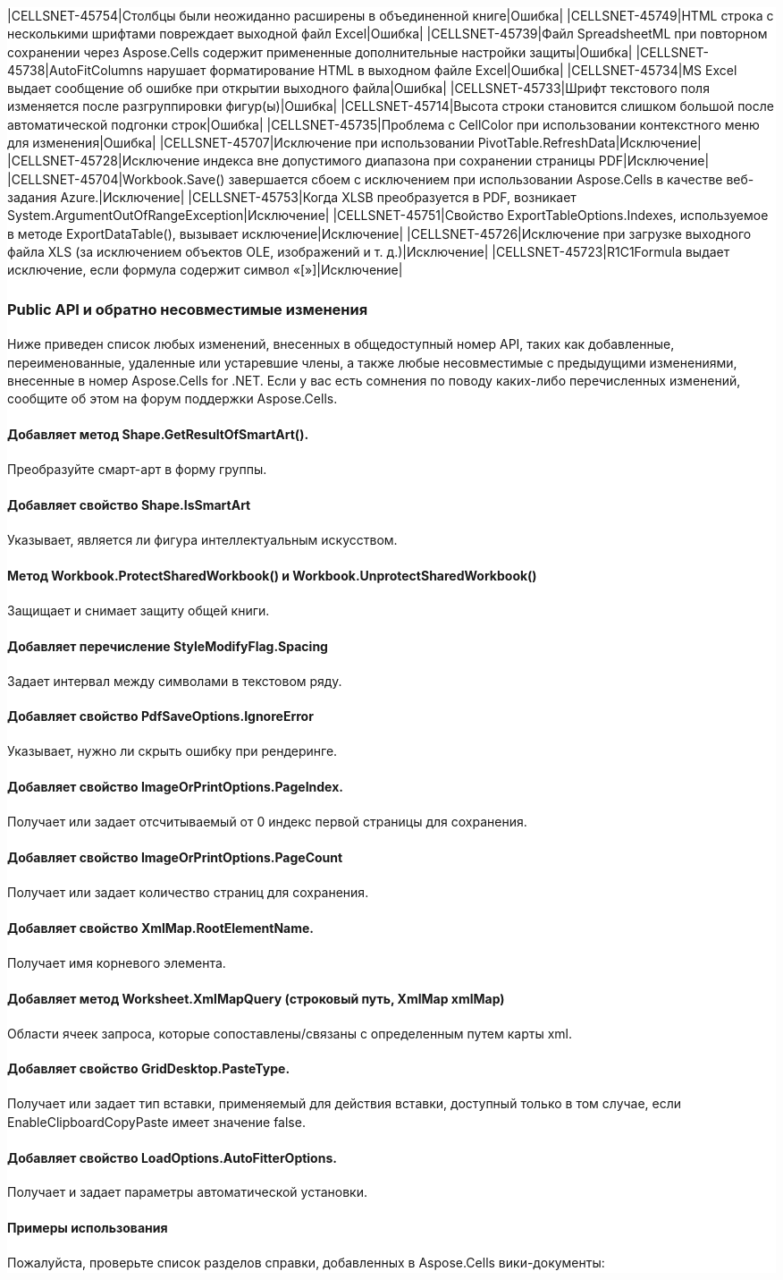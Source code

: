 |CELLSNET-45754|Столбцы были неожиданно расширены в объединенной книге|Ошибка|
|CELLSNET-45749|HTML строка с несколькими шрифтами повреждает выходной файл Excel|Ошибка|
|CELLSNET-45739|Файл SpreadsheetML при повторном сохранении через Aspose.Cells содержит примененные дополнительные настройки защиты|Ошибка|
|CELLSNET-45738|AutoFitColumns нарушает форматирование HTML в выходном файле Excel|Ошибка|
|CELLSNET-45734|MS Excel выдает сообщение об ошибке при открытии выходного файла|Ошибка|
|CELLSNET-45733|Шрифт текстового поля изменяется после разгруппировки фигур(ы)|Ошибка|
|CELLSNET-45714|Высота строки становится слишком большой после автоматической подгонки строк|Ошибка|
|CELLSNET-45735|Проблема с CellColor при использовании контекстного меню для изменения|Ошибка|
|CELLSNET-45707|Исключение при использовании PivotTable.RefreshData|Исключение|
|CELLSNET-45728|Исключение индекса вне допустимого диапазона при сохранении страницы PDF|Исключение|
|CELLSNET-45704|Workbook.Save() завершается сбоем с исключением при использовании Aspose.Cells в качестве веб-задания Azure.|Исключение|
|CELLSNET-45753|Когда XLSB преобразуется в PDF, возникает System.ArgumentOutOfRangeException|Исключение|
|CELLSNET-45751|Свойство ExportTableOptions.Indexes, используемое в методе ExportDataTable(), вызывает исключение|Исключение|
|CELLSNET-45726|Исключение при загрузке выходного файла XLS (за исключением объектов OLE, изображений и т. д.)|Исключение|
|CELLSNET-45723|R1C1Formula выдает исключение, если формула содержит символ «[»]|Исключение|
### **Public API и обратно несовместимые изменения**
Ниже приведен список любых изменений, внесенных в общедоступный номер API, таких как добавленные, переименованные, удаленные или устаревшие члены, а также любые несовместимые с предыдущими изменениями, внесенные в номер Aspose.Cells for .NET. Если у вас есть сомнения по поводу каких-либо перечисленных изменений, сообщите об этом на форум поддержки Aspose.Cells.
#### **Добавляет метод Shape.GetResultOfSmartArt().**
Преобразуйте смарт-арт в форму группы.
#### **Добавляет свойство Shape.IsSmartArt**
Указывает, является ли фигура интеллектуальным искусством.
#### **Метод Workbook.ProtectSharedWorkbook() и Workbook.UnprotectSharedWorkbook()**
Защищает и снимает защиту общей книги.
#### **Добавляет перечисление StyleModifyFlag.Spacing**
Задает интервал между символами в текстовом ряду.
#### **Добавляет свойство PdfSaveOptions.IgnoreError**
Указывает, нужно ли скрыть ошибку при рендеринге.
#### **Добавляет свойство ImageOrPrintOptions.PageIndex.**
Получает или задает отсчитываемый от 0 индекс первой страницы для сохранения.
#### **Добавляет свойство ImageOrPrintOptions.PageCount**
Получает или задает количество страниц для сохранения.
#### **Добавляет свойство XmlMap.RootElementName.**
Получает имя корневого элемента.
#### **Добавляет метод Worksheet.XmlMapQuery (строковый путь, XmlMap xmlMap)**
Области ячеек запроса, которые сопоставлены/связаны с определенным путем карты xml.
#### **Добавляет свойство GridDesktop.PasteType.**
Получает или задает тип вставки, применяемый для действия вставки, доступный только в том случае, если EnableClipboardCopyPaste имеет значение false.
#### **Добавляет свойство LoadOptions.AutoFitterOptions.**
Получает и задает параметры автоматической установки.
#### **Примеры использования**
Пожалуйста, проверьте список разделов справки, добавленных в Aspose.Cells вики-документы:
